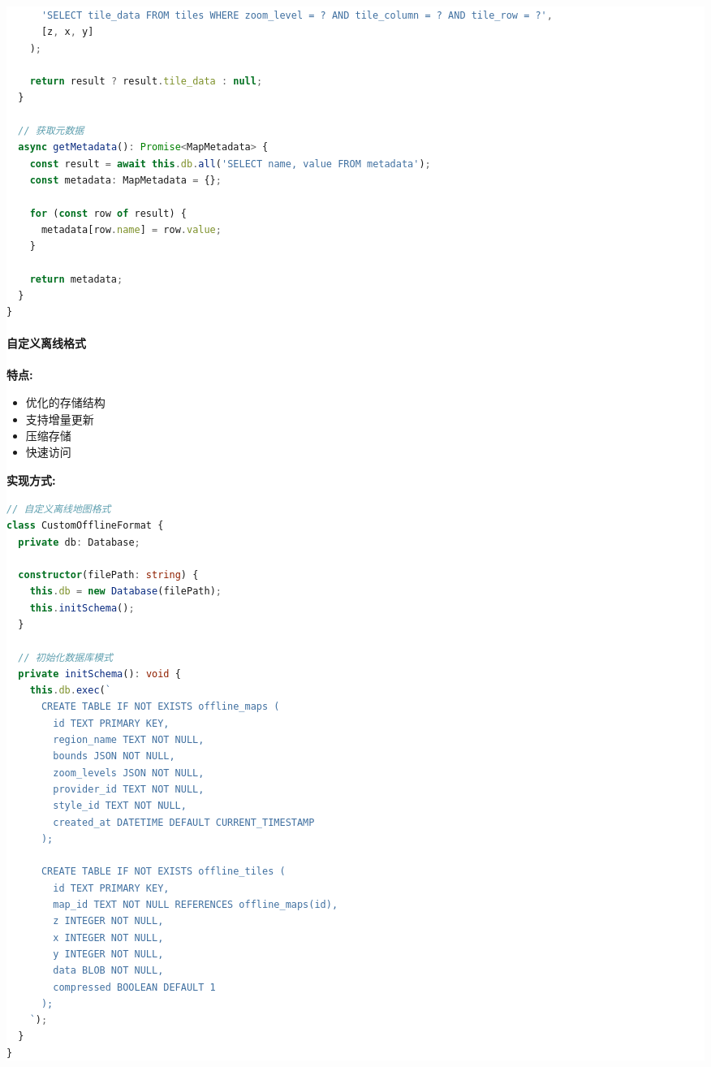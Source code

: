 ```typescript
      'SELECT tile_data FROM tiles WHERE zoom_level = ? AND tile_column = ? AND tile_row = ?',
      [z, x, y]
    );
    
    return result ? result.tile_data : null;
  }
  
  // 获取元数据
  async getMetadata(): Promise<MapMetadata> {
    const result = await this.db.all('SELECT name, value FROM metadata');
    const metadata: MapMetadata = {};
    
    for (const row of result) {
      metadata[row.name] = row.value;
    }
    
    return metadata;
  }
}
```

#### 自定义离线格式
**特点:**
- 优化的存储结构
- 支持增量更新
- 压缩存储
- 快速访问

**实现方式:**
```typescript
// 自定义离线地图格式
class CustomOfflineFormat {
  private db: Database;
  
  constructor(filePath: string) {
    this.db = new Database(filePath);
    this.initSchema();
  }
  
  // 初始化数据库模式
  private initSchema(): void {
    this.db.exec(`
      CREATE TABLE IF NOT EXISTS offline_maps (
        id TEXT PRIMARY KEY,
        region_name TEXT NOT NULL,
        bounds JSON NOT NULL,
        zoom_levels JSON NOT NULL,
        provider_id TEXT NOT NULL,
        style_id TEXT NOT NULL,
        created_at DATETIME DEFAULT CURRENT_TIMESTAMP
      );
      
      CREATE TABLE IF NOT EXISTS offline_tiles (
        id TEXT PRIMARY KEY,
        map_id TEXT NOT NULL REFERENCES offline_maps(id),
        z INTEGER NOT NULL,
        x INTEGER NOT NULL,
        y INTEGER NOT NULL,
        data BLOB NOT NULL,
        compressed BOOLEAN DEFAULT 1
      );
    `);
  }
}
```